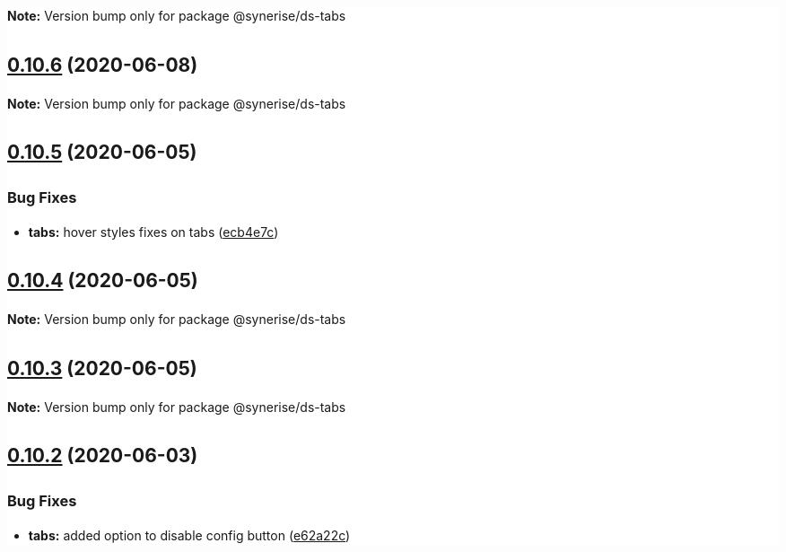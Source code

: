 **Note:** Version bump only for package @synerise/ds-tabs





## [0.10.6](https://github.com/synerise/synerise-design/compare/@synerise/ds-tabs@0.10.5...@synerise/ds-tabs@0.10.6) (2020-06-08)

**Note:** Version bump only for package @synerise/ds-tabs





## [0.10.5](https://github.com/synerise/synerise-design/compare/@synerise/ds-tabs@0.10.4...@synerise/ds-tabs@0.10.5) (2020-06-05)


### Bug Fixes

* **tabs:** hover styles fixes on tabs ([ecb4e7c](https://github.com/synerise/synerise-design/commit/ecb4e7c8e891cd840f3c044a9cf3cd3171340052))





## [0.10.4](https://github.com/synerise/synerise-design/compare/@synerise/ds-tabs@0.10.3...@synerise/ds-tabs@0.10.4) (2020-06-05)

**Note:** Version bump only for package @synerise/ds-tabs





## [0.10.3](https://github.com/synerise/synerise-design/compare/@synerise/ds-tabs@0.10.2...@synerise/ds-tabs@0.10.3) (2020-06-05)

**Note:** Version bump only for package @synerise/ds-tabs





## [0.10.2](https://github.com/synerise/synerise-design/compare/@synerise/ds-tabs@0.10.1...@synerise/ds-tabs@0.10.2) (2020-06-03)


### Bug Fixes

* **tabs:** added option to disable config button ([e62a22c](https://github.com/synerise/synerise-design/commit/e62a22cb0d766a424c9a9baeecc1d7ed2de88c5b))
